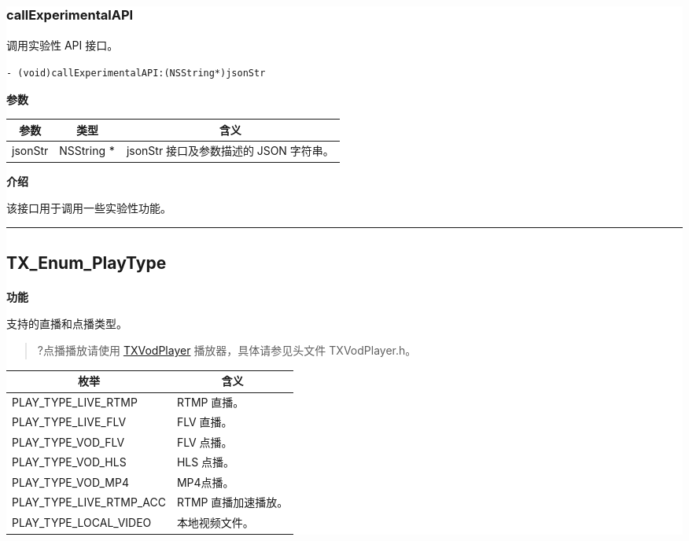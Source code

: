 ### callExperimentalAPI

调用实验性 API 接口。
```
- (void)callExperimentalAPI:(NSString*)jsonStr
```

__参数__

| 参数 | 类型 | 含义 |
|-----|-----|-----|
| jsonStr | NSString * | jsonStr 接口及参数描述的 JSON 字符串。 |

__介绍__

该接口用于调用一些实验性功能。

***

## TX_Enum_PlayType

__功能__

支持的直播和点播类型。

>?点播播放请使用 [TXVodPlayer](https://cloud.tencent.com/document/product/881/20216#.E5.AF.B9.E6.8E.A5.E6.94.BB.E7.95.A5) 播放器，具体请参见头文件 TXVodPlayer.h。

| 枚举 | 含义 |
|-----|-----|
| PLAY_TYPE_LIVE_RTMP | RTMP 直播。 |
| PLAY_TYPE_LIVE_FLV | FLV 直播。 |
| PLAY_TYPE_VOD_FLV | FLV 点播。 |
| PLAY_TYPE_VOD_HLS | HLS 点播。 |
| PLAY_TYPE_VOD_MP4 | MP4点播。 |
| PLAY_TYPE_LIVE_RTMP_ACC | RTMP 直播加速播放。 |
| PLAY_TYPE_LOCAL_VIDEO | 本地视频文件。 |


